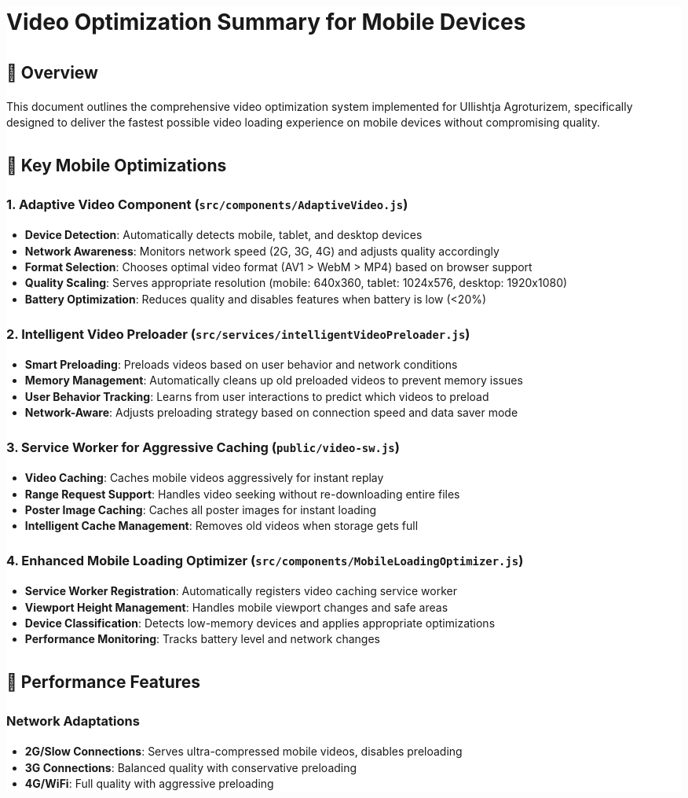 # Video Optimization Summary for Mobile Devices

## 🚀 Overview

This document outlines the comprehensive video optimization system implemented for Ullishtja Agroturizem, specifically designed to deliver the fastest possible video loading experience on mobile devices without compromising quality.

## 📱 Key Mobile Optimizations

### 1. **Adaptive Video Component** (`src/components/AdaptiveVideo.js`)
- **Device Detection**: Automatically detects mobile, tablet, and desktop devices
- **Network Awareness**: Monitors network speed (2G, 3G, 4G) and adjusts quality accordingly
- **Format Selection**: Chooses optimal video format (AV1 > WebM > MP4) based on browser support
- **Quality Scaling**: Serves appropriate resolution (mobile: 640x360, tablet: 1024x576, desktop: 1920x1080)
- **Battery Optimization**: Reduces quality and disables features when battery is low (<20%)

### 2. **Intelligent Video Preloader** (`src/services/intelligentVideoPreloader.js`)
- **Smart Preloading**: Preloads videos based on user behavior and network conditions
- **Memory Management**: Automatically cleans up old preloaded videos to prevent memory issues
- **User Behavior Tracking**: Learns from user interactions to predict which videos to preload
- **Network-Aware**: Adjusts preloading strategy based on connection speed and data saver mode

### 3. **Service Worker for Aggressive Caching** (`public/video-sw.js`)
- **Video Caching**: Caches mobile videos aggressively for instant replay
- **Range Request Support**: Handles video seeking without re-downloading entire files
- **Poster Image Caching**: Caches all poster images for instant loading
- **Intelligent Cache Management**: Removes old videos when storage gets full

### 4. **Enhanced Mobile Loading Optimizer** (`src/components/MobileLoadingOptimizer.js`)
- **Service Worker Registration**: Automatically registers video caching service worker
- **Viewport Height Management**: Handles mobile viewport changes and safe areas
- **Device Classification**: Detects low-memory devices and applies appropriate optimizations
- **Performance Monitoring**: Tracks battery level and network changes

## 🎯 Performance Features

### Network Adaptations
- **2G/Slow Connections**: Serves ultra-compressed mobile videos, disables preloading
- **3G Connections**: Balanced quality with conservative preloading
- **4G/WiFi**: Full quality with aggressive preloading
